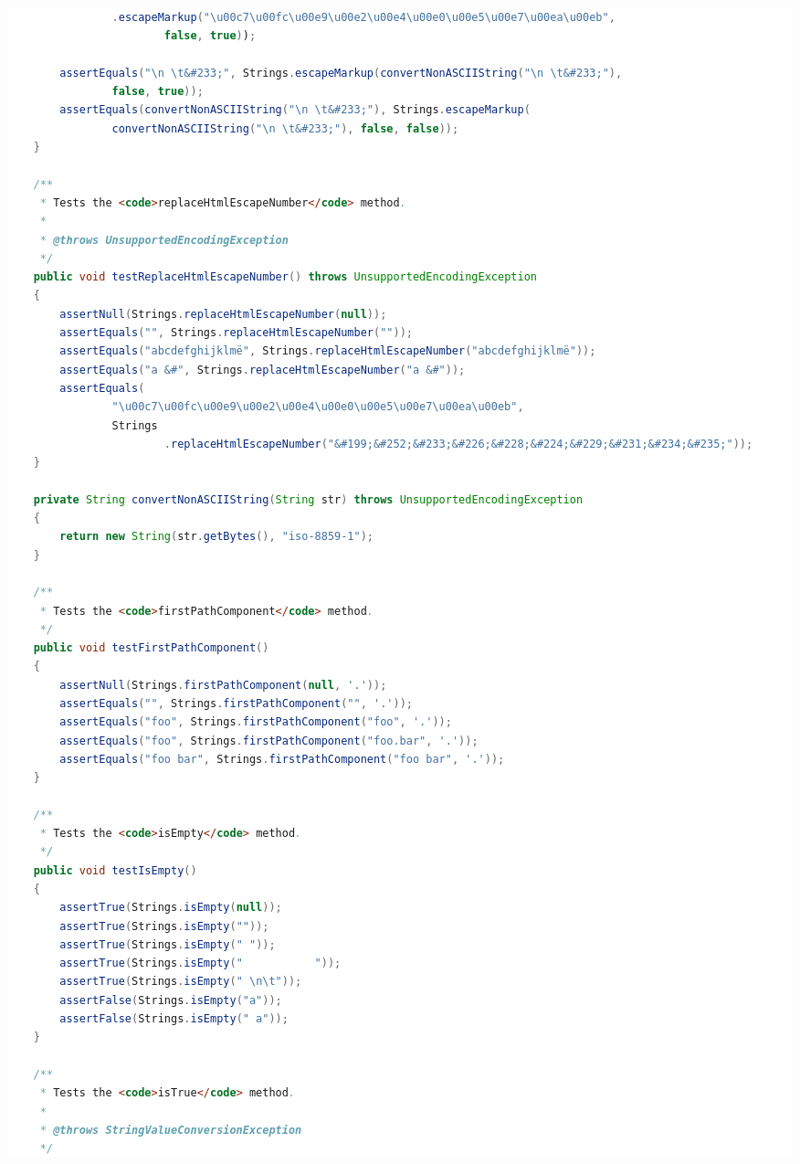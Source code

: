 ```java
				.escapeMarkup("\u00c7\u00fc\u00e9\u00e2\u00e4\u00e0\u00e5\u00e7\u00ea\u00eb",
						false, true));

		assertEquals("\n \t&#233;", Strings.escapeMarkup(convertNonASCIIString("\n \t&#233;"),
				false, true));
		assertEquals(convertNonASCIIString("\n \t&#233;"), Strings.escapeMarkup(
				convertNonASCIIString("\n \t&#233;"), false, false));
	}

	/**
	 * Tests the <code>replaceHtmlEscapeNumber</code> method.
	 * 
	 * @throws UnsupportedEncodingException
	 */
	public void testReplaceHtmlEscapeNumber() throws UnsupportedEncodingException
	{
		assertNull(Strings.replaceHtmlEscapeNumber(null));
		assertEquals("", Strings.replaceHtmlEscapeNumber(""));
		assertEquals("abcdefghijklmë", Strings.replaceHtmlEscapeNumber("abcdefghijklmë"));
		assertEquals("a &#", Strings.replaceHtmlEscapeNumber("a &#"));
		assertEquals(
				"\u00c7\u00fc\u00e9\u00e2\u00e4\u00e0\u00e5\u00e7\u00ea\u00eb",
				Strings
						.replaceHtmlEscapeNumber("&#199;&#252;&#233;&#226;&#228;&#224;&#229;&#231;&#234;&#235;"));
	}

	private String convertNonASCIIString(String str) throws UnsupportedEncodingException
	{
		return new String(str.getBytes(), "iso-8859-1");
	}

	/**
	 * Tests the <code>firstPathComponent</code> method.
	 */
	public void testFirstPathComponent()
	{
		assertNull(Strings.firstPathComponent(null, '.'));
		assertEquals("", Strings.firstPathComponent("", '.'));
		assertEquals("foo", Strings.firstPathComponent("foo", '.'));
		assertEquals("foo", Strings.firstPathComponent("foo.bar", '.'));
		assertEquals("foo bar", Strings.firstPathComponent("foo bar", '.'));
	}

	/**
	 * Tests the <code>isEmpty</code> method.
	 */
	public void testIsEmpty()
	{
		assertTrue(Strings.isEmpty(null));
		assertTrue(Strings.isEmpty(""));
		assertTrue(Strings.isEmpty(" "));
		assertTrue(Strings.isEmpty("           "));
		assertTrue(Strings.isEmpty(" \n\t"));
		assertFalse(Strings.isEmpty("a"));
		assertFalse(Strings.isEmpty(" a"));
	}

	/**
	 * Tests the <code>isTrue</code> method.
	 * 
	 * @throws StringValueConversionException
	 */
```